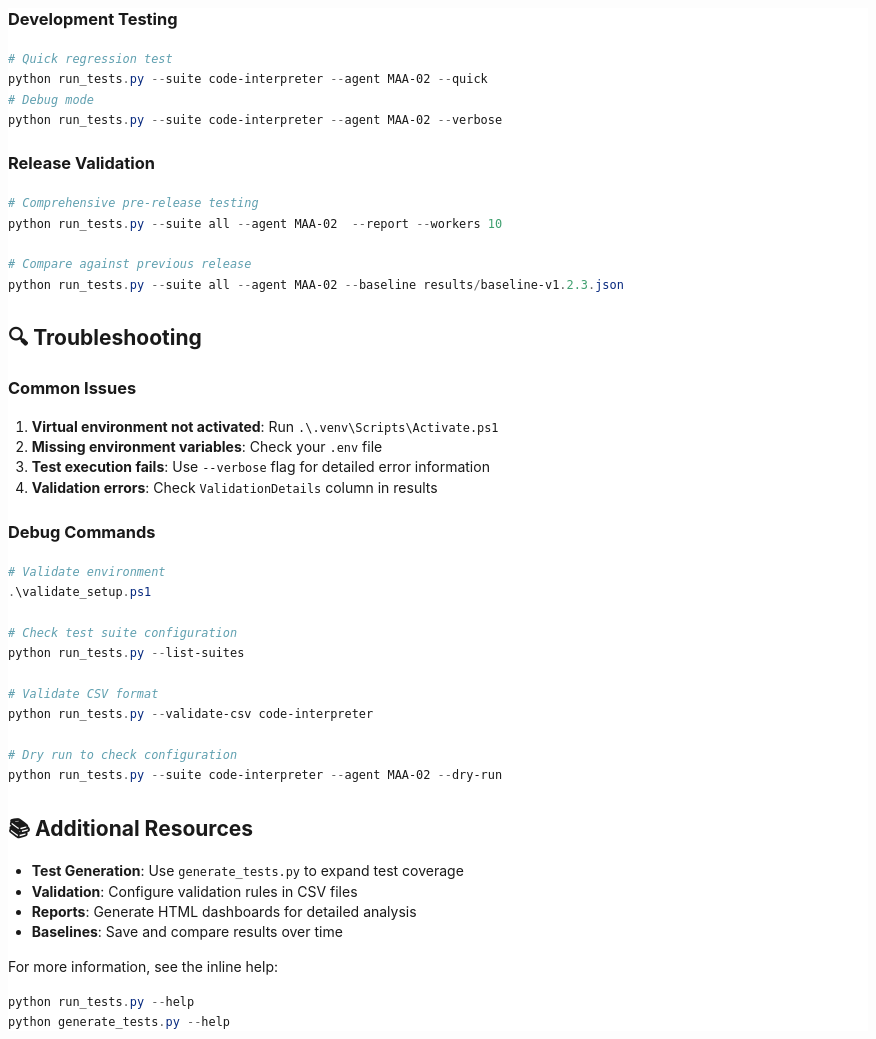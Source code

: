 ### Development Testing
```powershell
# Quick regression test
python run_tests.py --suite code-interpreter --agent MAA-02 --quick 
# Debug mode
python run_tests.py --suite code-interpreter --agent MAA-02 --verbose
```

### Release Validation
```powershell
# Comprehensive pre-release testing
python run_tests.py --suite all --agent MAA-02  --report --workers 10

# Compare against previous release
python run_tests.py --suite all --agent MAA-02 --baseline results/baseline-v1.2.3.json
```

## 🔍 Troubleshooting

### Common Issues
1. **Virtual environment not activated**: Run `.\.venv\Scripts\Activate.ps1`
2. **Missing environment variables**: Check your `.env` file
3. **Test execution fails**: Use `--verbose` flag for detailed error information
4. **Validation errors**: Check `ValidationDetails` column in results

### Debug Commands
```powershell
# Validate environment
.\validate_setup.ps1

# Check test suite configuration
python run_tests.py --list-suites

# Validate CSV format
python run_tests.py --validate-csv code-interpreter

# Dry run to check configuration
python run_tests.py --suite code-interpreter --agent MAA-02 --dry-run
```

## 📚 Additional Resources

- **Test Generation**: Use `generate_tests.py` to expand test coverage
- **Validation**: Configure validation rules in CSV files
- **Reports**: Generate HTML dashboards for detailed analysis
- **Baselines**: Save and compare results over time

For more information, see the inline help:
```powershell
python run_tests.py --help
python generate_tests.py --help
```

